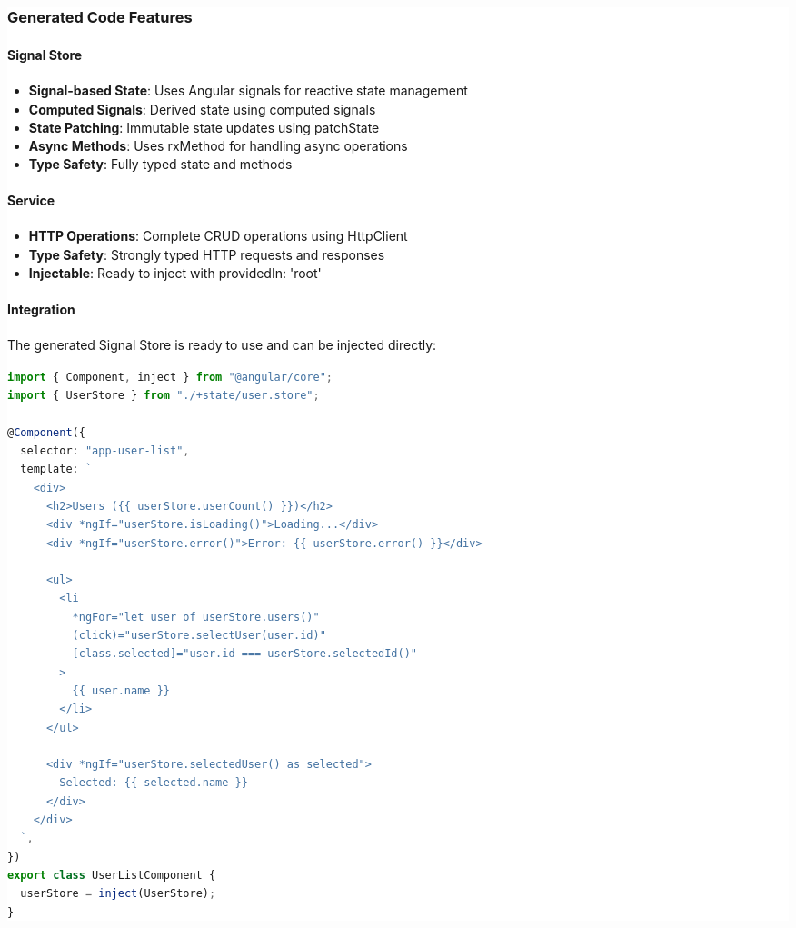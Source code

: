 ### Generated Code Features

#### Signal Store

- **Signal-based State**: Uses Angular signals for reactive state management
- **Computed Signals**: Derived state using computed signals
- **State Patching**: Immutable state updates using patchState
- **Async Methods**: Uses rxMethod for handling async operations
- **Type Safety**: Fully typed state and methods

#### Service

- **HTTP Operations**: Complete CRUD operations using HttpClient
- **Type Safety**: Strongly typed HTTP requests and responses
- **Injectable**: Ready to inject with providedIn: 'root'

#### Integration

The generated Signal Store is ready to use and can be injected directly:

```typescript
import { Component, inject } from "@angular/core";
import { UserStore } from "./+state/user.store";

@Component({
  selector: "app-user-list",
  template: `
    <div>
      <h2>Users ({{ userStore.userCount() }})</h2>
      <div *ngIf="userStore.isLoading()">Loading...</div>
      <div *ngIf="userStore.error()">Error: {{ userStore.error() }}</div>

      <ul>
        <li
          *ngFor="let user of userStore.users()"
          (click)="userStore.selectUser(user.id)"
          [class.selected]="user.id === userStore.selectedId()"
        >
          {{ user.name }}
        </li>
      </ul>

      <div *ngIf="userStore.selectedUser() as selected">
        Selected: {{ selected.name }}
      </div>
    </div>
  `,
})
export class UserListComponent {
  userStore = inject(UserStore);
}
```
